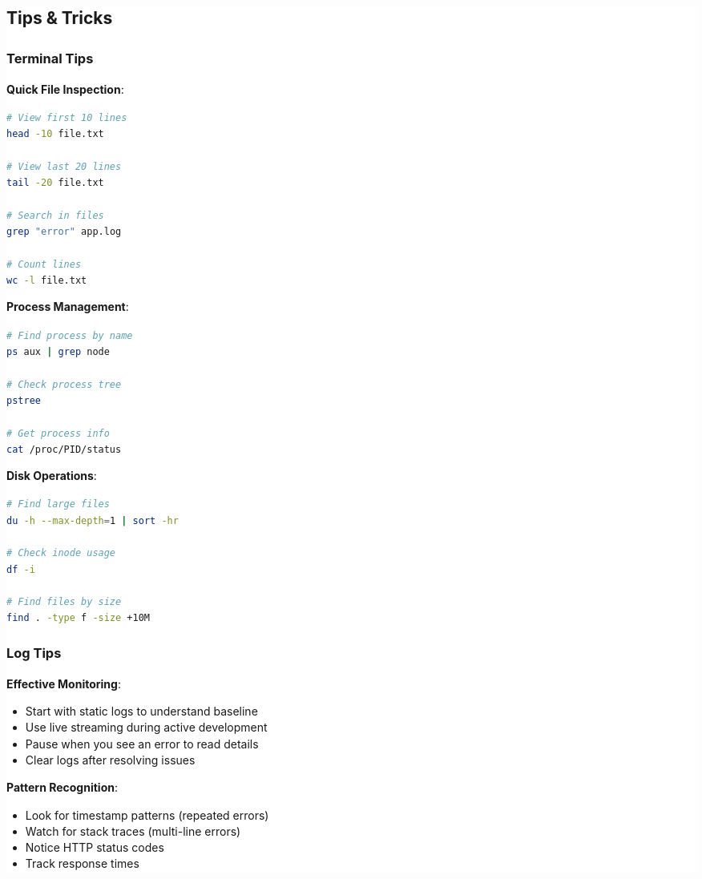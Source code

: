## Tips & Tricks

### Terminal Tips

**Quick File Inspection**:
```bash
# View first 10 lines
head -10 file.txt

# View last 20 lines  
tail -20 file.txt

# Search in files
grep "error" app.log

# Count lines
wc -l file.txt
```

**Process Management**:
```bash
# Find process by name
ps aux | grep node

# Check process tree
pstree

# Get process info
cat /proc/PID/status
```

**Disk Operations**:
```bash
# Find large files
du -h --max-depth=1 | sort -hr

# Check inode usage
df -i

# Find files by size
find . -type f -size +10M
```

### Log Tips

**Effective Monitoring**:
- Start with static logs to understand baseline
- Use live streaming during active development
- Pause when you see an error to read details
- Clear logs after resolving issues

**Pattern Recognition**:
- Look for timestamp patterns (repeated errors)
- Watch for stack traces (multi-line errors)
- Notice HTTP status codes
- Track response times
